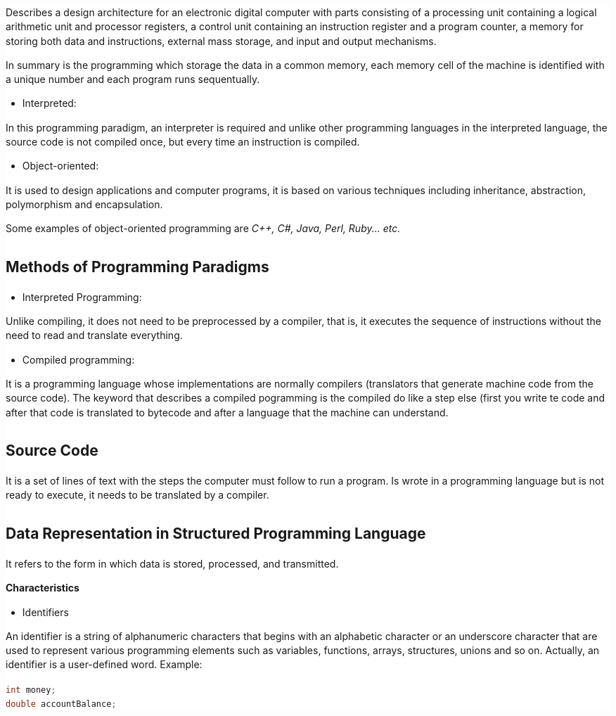  Describes a design architecture for an electronic digital computer with parts consisting of a processing unit containing a logical arithmetic unit and processor registers, a control unit containing an instruction register and a program counter, a memory for storing both data and instructions, external mass storage, and input and output mechanisms.
 
 In summary is the programming which storage the data in a common memory, each memory cell of the machine is identified with a unique number and each program runs sequentually.  

* Interpreted: 
 
 In this programming paradigm, an interpreter is required and unlike other programming languages in the interpreted language, the source code is not compiled once, but every time an instruction is compiled.  

* Object-oriented:

 It is used to design applications and computer programs, it is based on various techniques including inheritance, abstraction, polymorphism and encapsulation.

 Some examples of object-oriented programming are *C++, C#, Java, Perl, Ruby... etc.*  

## Methods of Programming Paradigms

- Interpreted Programming: 
 
 Unlike compiling, it does not need to be preprocessed by a compiler, that is, it executes the sequence of instructions without the need to read and translate everything.  
   
- Compiled programming:
 
 It is a programming language whose implementations are normally compilers (translators that generate machine code from the source code). The keyword that describes a compiled pogramming is the compiled do like a step else (first you write te code and after that code is translated to bytecode and after a language that the machine can understand. 

## Source Code

It is a set of lines of text with the steps the computer must follow to run a program. Is wrote in a programming language but is not ready to execute, it needs to be translated by a compiler.  

## Data Representation in Structured Programming Language

It refers to the form in which data is stored, processed, and transmitted.

**Characteristics**

- Identifiers
 
 An identifier is a string of alphanumeric characters that begins with an alphabetic character or an underscore character that are used to represent various programming elements such as variables, functions, arrays, structures, unions and so on. Actually, an identifier is a user-defined word. Example: 

 ```c
 int money;
 double accountBalance;
 ```
